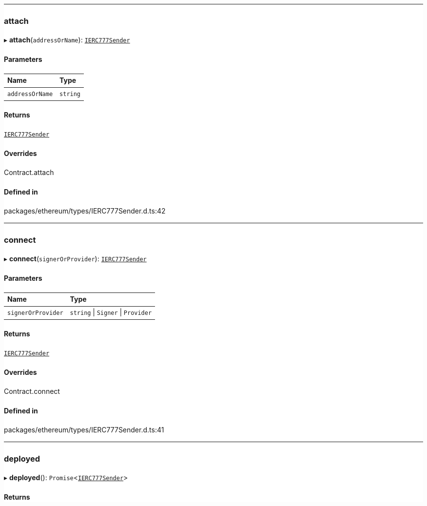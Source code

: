 ___

### attach

▸ **attach**(`addressOrName`): [`IERC777Sender`](ierc777sender.md)

#### Parameters

| Name | Type |
| :------ | :------ |
| `addressOrName` | `string` |

#### Returns

[`IERC777Sender`](ierc777sender.md)

#### Overrides

Contract.attach

#### Defined in

packages/ethereum/types/IERC777Sender.d.ts:42

___

### connect

▸ **connect**(`signerOrProvider`): [`IERC777Sender`](ierc777sender.md)

#### Parameters

| Name | Type |
| :------ | :------ |
| `signerOrProvider` | `string` \| `Signer` \| `Provider` |

#### Returns

[`IERC777Sender`](ierc777sender.md)

#### Overrides

Contract.connect

#### Defined in

packages/ethereum/types/IERC777Sender.d.ts:41

___

### deployed

▸ **deployed**(): `Promise`<[`IERC777Sender`](ierc777sender.md)\>

#### Returns
